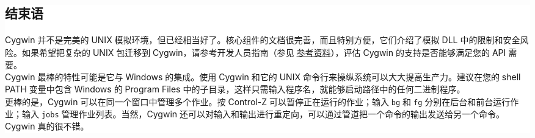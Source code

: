 ## 结束语
Cygwin 并不是完美的 UNIX 模拟环境，但已经相当好了。核心组件的文档很完善，而且特别方便，它们介绍了模拟 DLL 中的限制和安全风险。如果希望把复杂的 UNIX 包迁移到 Cygwin，请参考开发人员指南（参见 [参考资料](https://www.ibm.com/developerworks/cn/aix/library/au-spunix_cygwin/#resources)），评估 Cygwin 的支持是否能够满足您的 API 需要。<br />Cygwin 最棒的特性可能是它与 Windows 的集成。使用 Cygwin 和它的 UNIX 命令行来操纵系统可以大大提高生产力。建议在您的 shell PATH 变量中包含 Windows 的 Program Files 中的子目录，这样只需输入程序名，就能够启动路径中的任何二进制程序。<br />更棒的是，Cygwin 可以在同一个窗口中管理多个作业。按 Control-Z 可以暂停正在运行的作业；输入 `bg` 和 `fg` 分别在后台和前台运行作业；输入 `jobs` 管理作业列表。当然，Cygwin 还可以对输入和输出进行重定向，可以通过管道把一个命令的输出发送给另一个命令。<br />Cygwin 真的很不错。

